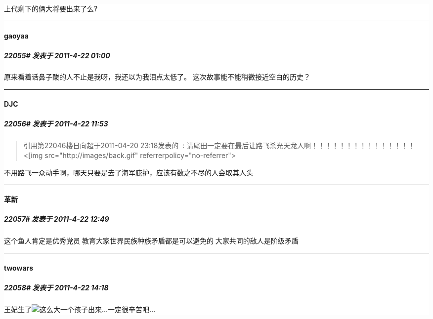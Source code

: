 


上代剩下的俩大将要出来了么?







-----

####  gaoyaa  
##### 22055#       发表于 2011-4-22 01:00




原来看着话鼻子酸的人不止是我呀，我还以为我泪点太低了。
这次故事能不能稍微接近空白的历史？







-----

####  DJC  
##### 22056#       发表于 2011-4-22 11:53



<blockquote>引用第22046楼日向超于2011-04-20 23:18发表的  :
请尾田一定要在最后让路飞杀光天龙人啊！！！！！！！！！！！！！！！ <[img src="http://images/back.gif" referrerpolicy="no-referrer"></blockquote>不用路飞一众动手啊，哪天只要是去了海军庇护，应该有数之不尽的人会取其人头







-----

####  革新  
##### 22057#       发表于 2011-4-22 12:49




这个鱼人肯定是优秀党员 教育大家世界民族种族矛盾都是可以避免的 大家共同的敌人是阶级矛盾







-----

####  twowars  
##### 22058#       发表于 2011-4-22 14:18




王妃生了<img src="https://static.saraba1st.com/image/smiley/face/41.gif" referrerpolicy="no-referrer">这么大一个孩子出来…一定很辛苦吧…

